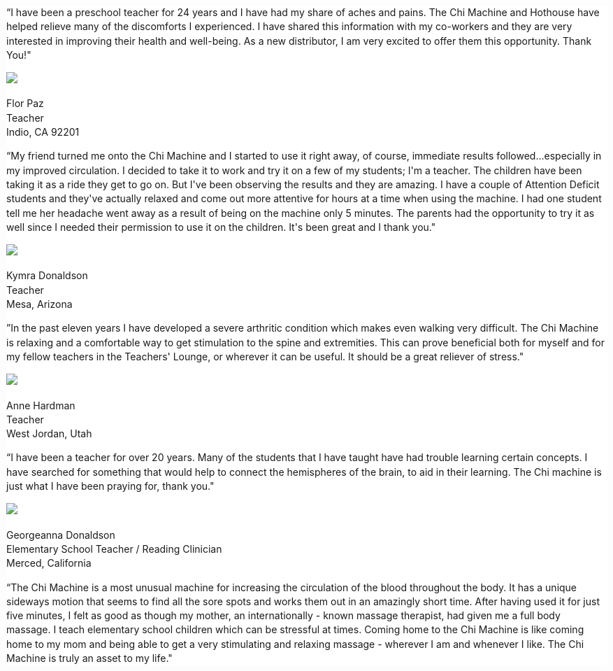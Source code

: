 “I have been a preschool teacher for 24 years and I have had my share of aches and pains. The Chi Machine and Hothouse have helped relieve many of the discomforts I experienced. I have shared this information with my co-workers and they are very interested in improving their health and well-being. As a new distributor, I am very excited to offer them this opportunity. Thank You!"

![](file:///C:/Users/242924/AppData/Local/Temp/1/msohtmlclip1/01/clip_image003.gif)

Flor Paz  
Teacher  
Indio, CA 92201

“My friend turned me onto the Chi Machine and I started to use it right away, of course, immediate results followed...especially in my improved circulation. I decided to take it to work and try it on a few of my students; I'm a teacher. The children have been taking it as a ride they get to go on. But I've been observing the results and they are amazing. I have a couple of Attention Deficit students and they've actually relaxed and come out more attentive for hours at a time when using the machine. I had one student tell me her headache went away as a result of being on the machine only 5 minutes. The parents had the opportunity to try it as well since I needed their permission to use it on the children. It's been great and I thank you."

![](file:///C:/Users/242924/AppData/Local/Temp/1/msohtmlclip1/01/clip_image003.gif)

Kymra Donaldson  
Teacher  
Mesa, Arizona

”In the past eleven years I have developed a severe arthritic condition which makes even walking very difficult. The Chi Machine is relaxing and a comfortable way to get stimulation to the spine and extremities. This can prove beneficial both for myself and for my fellow teachers in the Teachers' Lounge, or wherever it can be useful. It should be a great reliever of stress."

![](file:///C:/Users/242924/AppData/Local/Temp/1/msohtmlclip1/01/clip_image003.gif)

Anne Hardman  
Teacher  
West Jordan, Utah

“I have been a teacher for over 20 years. Many of the students that I have taught have had trouble learning certain concepts. I have searched for something that would help to connect the hemispheres of the brain, to aid in their learning. The Chi machine is just what I have been praying for, thank you."

![](file:///C:/Users/242924/AppData/Local/Temp/1/msohtmlclip1/01/clip_image003.gif)

Georgeanna Donaldson  
Elementary School Teacher / Reading Clinician  
Merced, California

“The Chi Machine is a most unusual machine for increasing the circulation of the blood throughout the body. It has a unique sideways motion that seems to find all the sore spots and works them out in an amazingly short time. After having used it for just five minutes, I felt as good as though my mother, an internationally - known massage therapist, had given me a full body massage. I teach elementary school children which can be stressful at times. Coming home to the Chi Machine is like coming home to my mom and being able to get a very stimulating and relaxing massage - wherever I am and whenever I like. The Chi Machine is truly an asset to my life."
